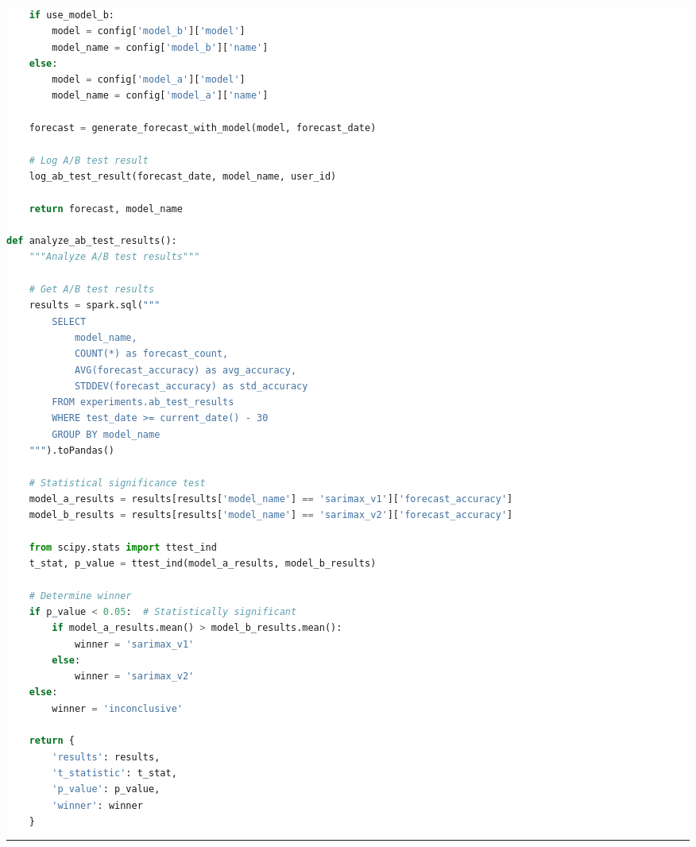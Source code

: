 ```python
    if use_model_b:
        model = config['model_b']['model']
        model_name = config['model_b']['name']
    else:
        model = config['model_a']['model']
        model_name = config['model_a']['name']
    
    forecast = generate_forecast_with_model(model, forecast_date)
    
    # Log A/B test result
    log_ab_test_result(forecast_date, model_name, user_id)
    
    return forecast, model_name

def analyze_ab_test_results():
    """Analyze A/B test results"""
    
    # Get A/B test results
    results = spark.sql("""
        SELECT 
            model_name,
            COUNT(*) as forecast_count,
            AVG(forecast_accuracy) as avg_accuracy,
            STDDEV(forecast_accuracy) as std_accuracy
        FROM experiments.ab_test_results
        WHERE test_date >= current_date() - 30
        GROUP BY model_name
    """).toPandas()
    
    # Statistical significance test
    model_a_results = results[results['model_name'] == 'sarimax_v1']['forecast_accuracy']
    model_b_results = results[results['model_name'] == 'sarimax_v2']['forecast_accuracy']
    
    from scipy.stats import ttest_ind
    t_stat, p_value = ttest_ind(model_a_results, model_b_results)
    
    # Determine winner
    if p_value < 0.05:  # Statistically significant
        if model_a_results.mean() > model_b_results.mean():
            winner = 'sarimax_v1'
        else:
            winner = 'sarimax_v2'
    else:
        winner = 'inconclusive'
    
    return {
        'results': results,
        't_statistic': t_stat,
        'p_value': p_value,
        'winner': winner
    }
```

---
